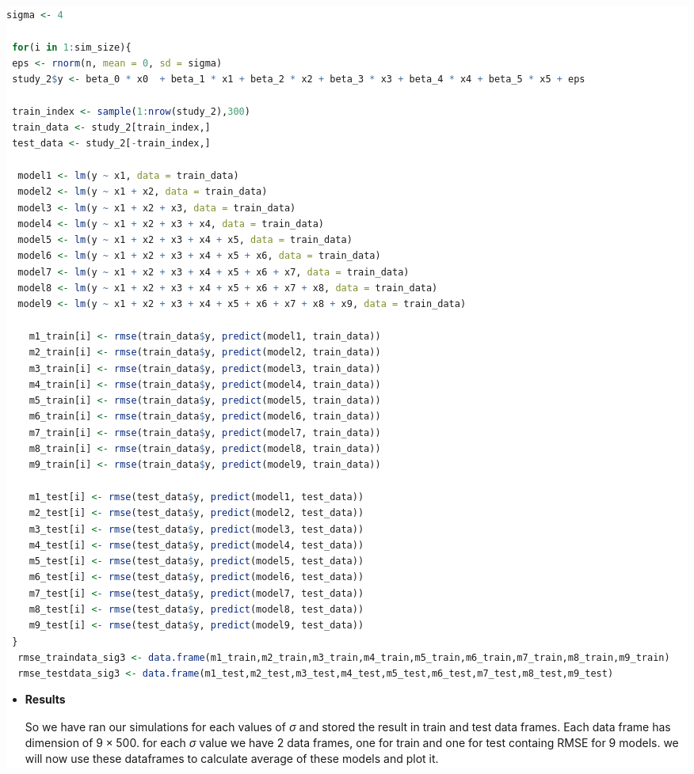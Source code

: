 ``` r
sigma <- 4

 for(i in 1:sim_size){
 eps <- rnorm(n, mean = 0, sd = sigma)
 study_2$y <- beta_0 * x0  + beta_1 * x1 + beta_2 * x2 + beta_3 * x3 + beta_4 * x4 + beta_5 * x5 + eps

 train_index <- sample(1:nrow(study_2),300)
 train_data <- study_2[train_index,]
 test_data <- study_2[-train_index,]

  model1 <- lm(y ~ x1, data = train_data)
  model2 <- lm(y ~ x1 + x2, data = train_data)
  model3 <- lm(y ~ x1 + x2 + x3, data = train_data)
  model4 <- lm(y ~ x1 + x2 + x3 + x4, data = train_data)
  model5 <- lm(y ~ x1 + x2 + x3 + x4 + x5, data = train_data)
  model6 <- lm(y ~ x1 + x2 + x3 + x4 + x5 + x6, data = train_data)
  model7 <- lm(y ~ x1 + x2 + x3 + x4 + x5 + x6 + x7, data = train_data)
  model8 <- lm(y ~ x1 + x2 + x3 + x4 + x5 + x6 + x7 + x8, data = train_data)
  model9 <- lm(y ~ x1 + x2 + x3 + x4 + x5 + x6 + x7 + x8 + x9, data = train_data)
    
    m1_train[i] <- rmse(train_data$y, predict(model1, train_data))
    m2_train[i] <- rmse(train_data$y, predict(model2, train_data))
    m3_train[i] <- rmse(train_data$y, predict(model3, train_data))
    m4_train[i] <- rmse(train_data$y, predict(model4, train_data))
    m5_train[i] <- rmse(train_data$y, predict(model5, train_data))
    m6_train[i] <- rmse(train_data$y, predict(model6, train_data))
    m7_train[i] <- rmse(train_data$y, predict(model7, train_data))
    m8_train[i] <- rmse(train_data$y, predict(model8, train_data))
    m9_train[i] <- rmse(train_data$y, predict(model9, train_data))
  
    m1_test[i] <- rmse(test_data$y, predict(model1, test_data))
    m2_test[i] <- rmse(test_data$y, predict(model2, test_data))
    m3_test[i] <- rmse(test_data$y, predict(model3, test_data))
    m4_test[i] <- rmse(test_data$y, predict(model4, test_data))
    m5_test[i] <- rmse(test_data$y, predict(model5, test_data))
    m6_test[i] <- rmse(test_data$y, predict(model6, test_data))
    m7_test[i] <- rmse(test_data$y, predict(model7, test_data))
    m8_test[i] <- rmse(test_data$y, predict(model8, test_data))
    m9_test[i] <- rmse(test_data$y, predict(model9, test_data))
 }
  rmse_traindata_sig3 <- data.frame(m1_train,m2_train,m3_train,m4_train,m5_train,m6_train,m7_train,m8_train,m9_train)
  rmse_testdata_sig3 <- data.frame(m1_test,m2_test,m3_test,m4_test,m5_test,m6_test,m7_test,m8_test,m9_test)
```

-   **Results**

    So we have ran our simulations for each values of *σ* and stored the result in train and test data frames. Each data frame has dimension of 9 × 500. for each *σ* value we have 2 data frames, one for train and one for test containg RMSE for 9 models. we will now use these dataframes to calculate average of these models and plot it.
